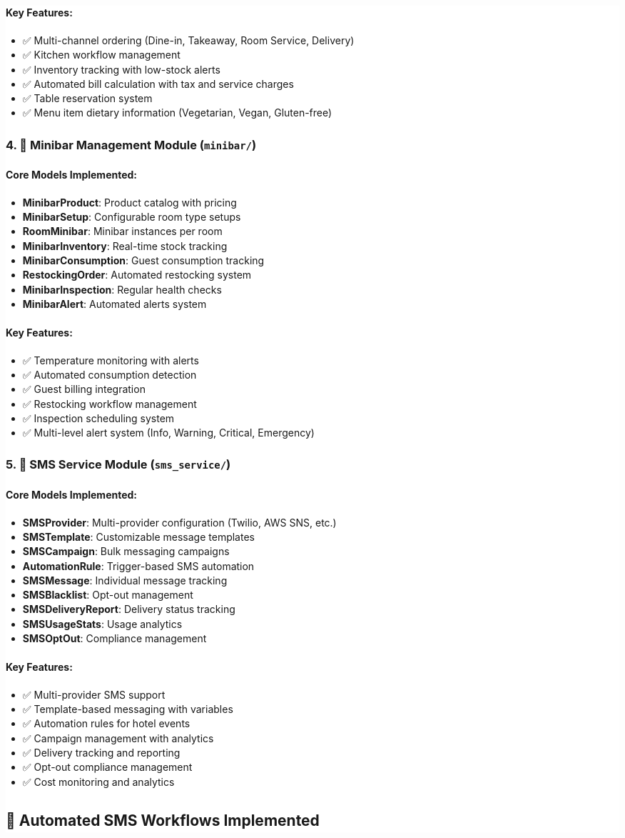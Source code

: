 #### Key Features:
- ✅ Multi-channel ordering (Dine-in, Takeaway, Room Service, Delivery)
- ✅ Kitchen workflow management
- ✅ Inventory tracking with low-stock alerts
- ✅ Automated bill calculation with tax and service charges
- ✅ Table reservation system
- ✅ Menu item dietary information (Vegetarian, Vegan, Gluten-free)

### 4. 🥤 Minibar Management Module (`minibar/`)

#### Core Models Implemented:
- **MinibarProduct**: Product catalog with pricing
- **MinibarSetup**: Configurable room type setups
- **RoomMinibar**: Minibar instances per room
- **MinibarInventory**: Real-time stock tracking
- **MinibarConsumption**: Guest consumption tracking
- **RestockingOrder**: Automated restocking system
- **MinibarInspection**: Regular health checks
- **MinibarAlert**: Automated alerts system

#### Key Features:
- ✅ Temperature monitoring with alerts
- ✅ Automated consumption detection
- ✅ Guest billing integration
- ✅ Restocking workflow management
- ✅ Inspection scheduling system
- ✅ Multi-level alert system (Info, Warning, Critical, Emergency)

### 5. 📱 SMS Service Module (`sms_service/`)

#### Core Models Implemented:
- **SMSProvider**: Multi-provider configuration (Twilio, AWS SNS, etc.)
- **SMSTemplate**: Customizable message templates
- **SMSCampaign**: Bulk messaging campaigns
- **AutomationRule**: Trigger-based SMS automation
- **SMSMessage**: Individual message tracking
- **SMSBlacklist**: Opt-out management
- **SMSDeliveryReport**: Delivery status tracking
- **SMSUsageStats**: Usage analytics
- **SMSOptOut**: Compliance management

#### Key Features:
- ✅ Multi-provider SMS support
- ✅ Template-based messaging with variables
- ✅ Automation rules for hotel events
- ✅ Campaign management with analytics
- ✅ Delivery tracking and reporting
- ✅ Opt-out compliance management
- ✅ Cost monitoring and analytics

## 🔄 Automated SMS Workflows Implemented
